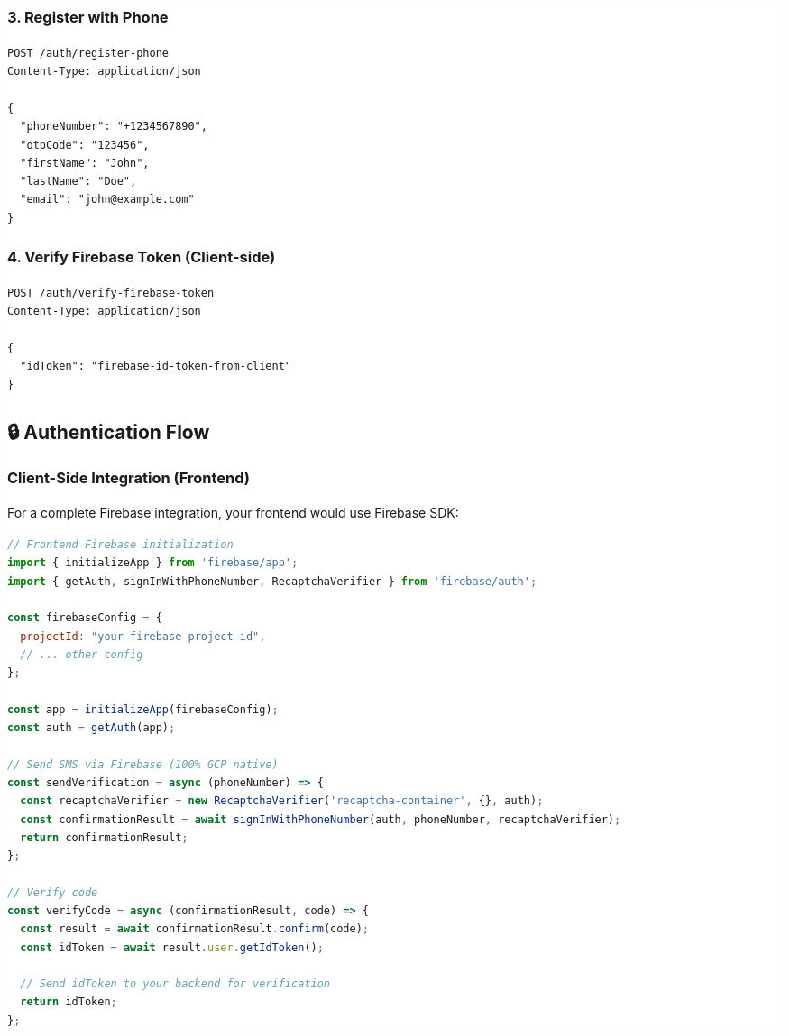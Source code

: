 ### 3. Register with Phone
```
POST /auth/register-phone
Content-Type: application/json

{
  "phoneNumber": "+1234567890",
  "otpCode": "123456",
  "firstName": "John",
  "lastName": "Doe",
  "email": "john@example.com"
}
```

### 4. Verify Firebase Token (Client-side)
```
POST /auth/verify-firebase-token
Content-Type: application/json

{
  "idToken": "firebase-id-token-from-client"
}
```

## 🔒 Authentication Flow

### Client-Side Integration (Frontend)

For a complete Firebase integration, your frontend would use Firebase SDK:

```javascript
// Frontend Firebase initialization
import { initializeApp } from 'firebase/app';
import { getAuth, signInWithPhoneNumber, RecaptchaVerifier } from 'firebase/auth';

const firebaseConfig = {
  projectId: "your-firebase-project-id",
  // ... other config
};

const app = initializeApp(firebaseConfig);
const auth = getAuth(app);

// Send SMS via Firebase (100% GCP native)
const sendVerification = async (phoneNumber) => {
  const recaptchaVerifier = new RecaptchaVerifier('recaptcha-container', {}, auth);
  const confirmationResult = await signInWithPhoneNumber(auth, phoneNumber, recaptchaVerifier);
  return confirmationResult;
};

// Verify code
const verifyCode = async (confirmationResult, code) => {
  const result = await confirmationResult.confirm(code);
  const idToken = await result.user.getIdToken();
  
  // Send idToken to your backend for verification
  return idToken;
};
```
